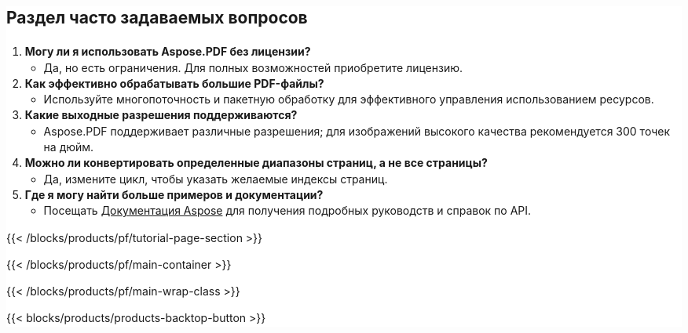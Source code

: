## Раздел часто задаваемых вопросов

1. **Могу ли я использовать Aspose.PDF без лицензии?**
   - Да, но есть ограничения. Для полных возможностей приобретите лицензию.
2. **Как эффективно обрабатывать большие PDF-файлы?**
   - Используйте многопоточность и пакетную обработку для эффективного управления использованием ресурсов.
3. **Какие выходные разрешения поддерживаются?**
   - Aspose.PDF поддерживает различные разрешения; для изображений высокого качества рекомендуется 300 точек на дюйм.
4. **Можно ли конвертировать определенные диапазоны страниц, а не все страницы?**
   - Да, измените цикл, чтобы указать желаемые индексы страниц.
5. **Где я могу найти больше примеров и документации?**
   - Посещать [Документация Aspose](https://reference.aspose.com/pdf/java/) для получения подробных руководств и справок по API.

{{< /blocks/products/pf/tutorial-page-section >}}

{{< /blocks/products/pf/main-container >}}

{{< /blocks/products/pf/main-wrap-class >}}

{{< blocks/products/products-backtop-button >}}